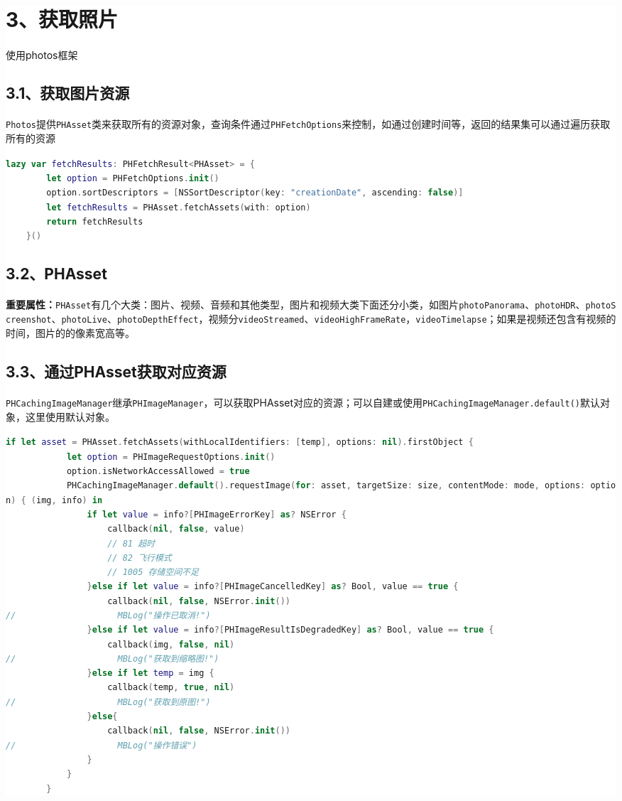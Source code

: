 # 3、获取照片

使用photos框架

## 3.1、获取图片资源

`Photos`提供`PHAsset`类来获取所有的资源对象，查询条件通过`PHFetchOptions`来控制，如通过创建时间等，返回的结果集可以通过遍历获取所有的资源

```swift
lazy var fetchResults: PHFetchResult<PHAsset> = {
        let option = PHFetchOptions.init()
        option.sortDescriptors = [NSSortDescriptor(key: "creationDate", ascending: false)]
        let fetchResults = PHAsset.fetchAssets(with: option)
        return fetchResults
    }()
```

## 3.2、PHAsset

**重要属性：**`PHAsset`有几个大类：图片、视频、音频和其他类型，图片和视频大类下面还分小类，如图片`photoPanorama`、`photoHDR`、`photoScreenshot`、`photoLive`、`photoDepthEffect`，视频分`videoStreamed`、`videoHighFrameRate`，`videoTimelapse`；如果是视频还包含有视频的时间，图片的的像素宽高等。

## 3.3、通过PHAsset获取对应资源

`PHCachingImageManager`继承`PHImageManager`，可以获取PHAsset对应的资源；可以自建或使用`PHCachingImageManager.default()`默认对象，这里使用默认对象。

```swift
if let asset = PHAsset.fetchAssets(withLocalIdentifiers: [temp], options: nil).firstObject {
            let option = PHImageRequestOptions.init()
            option.isNetworkAccessAllowed = true
            PHCachingImageManager.default().requestImage(for: asset, targetSize: size, contentMode: mode, options: option) { (img, info) in
                if let value = info?[PHImageErrorKey] as? NSError {
                    callback(nil, false, value)
                    // 81 超时
                    // 82 飞行模式
                    // 1005 存储空间不足
                }else if let value = info?[PHImageCancelledKey] as? Bool, value == true {
                    callback(nil, false, NSError.init())
//                    MBLog("操作已取消!")
                }else if let value = info?[PHImageResultIsDegradedKey] as? Bool, value == true {
                    callback(img, false, nil)
//                    MBLog("获取到缩略图!")
                }else if let temp = img {
                    callback(temp, true, nil)
//                    MBLog("获取到原图!")
                }else{
                    callback(nil, false, NSError.init())
//                    MBLog("操作错误")
                }
            }
        }
```
